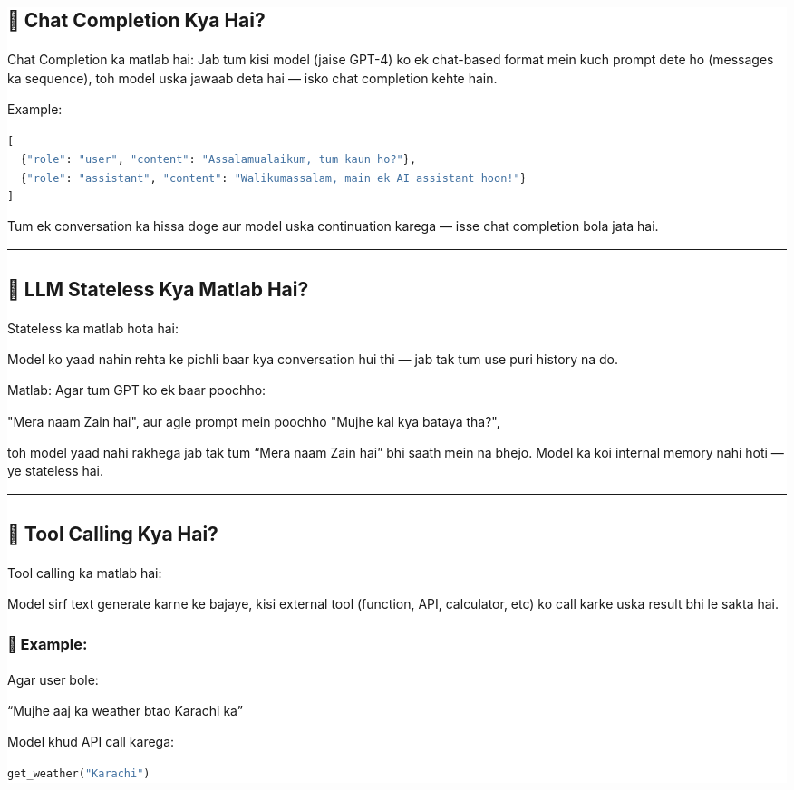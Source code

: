 ## 💬 Chat Completion Kya Hai?

Chat Completion ka matlab hai:
Jab tum kisi model (jaise GPT-4) ko ek chat-based format mein kuch prompt dete ho (messages ka sequence), toh model uska jawaab deta hai — isko chat completion kehte hain.

Example:

```python
[
  {"role": "user", "content": "Assalamualaikum, tum kaun ho?"},
  {"role": "assistant", "content": "Walikumassalam, main ek AI assistant hoon!"}
]
```

Tum ek conversation ka hissa doge aur model uska continuation karega — isse chat completion bola jata hai.

---

## 🧠 LLM Stateless Kya Matlab Hai?

Stateless ka matlab hota hai:

Model ko yaad nahin rehta ke pichli baar kya conversation hui thi — jab tak tum use puri history na do.

Matlab:
Agar tum GPT ko ek baar poochho:

"Mera naam Zain hai",
aur agle prompt mein poochho
"Mujhe kal kya bataya tha?",

toh model yaad nahi rakhega jab tak tum “Mera naam Zain hai” bhi saath mein na bhejo.
Model ka koi internal memory nahi hoti — ye stateless hai.

---

## 🧰 Tool Calling Kya Hai?

Tool calling ka matlab hai:

Model sirf text generate karne ke bajaye, kisi external tool (function, API, calculator, etc) ko call karke uska result bhi le sakta hai.

### 🧠 Example:

Agar user bole:

“Mujhe aaj ka weather btao Karachi ka”

Model khud API call karega:

```python
get_weather("Karachi")
```

